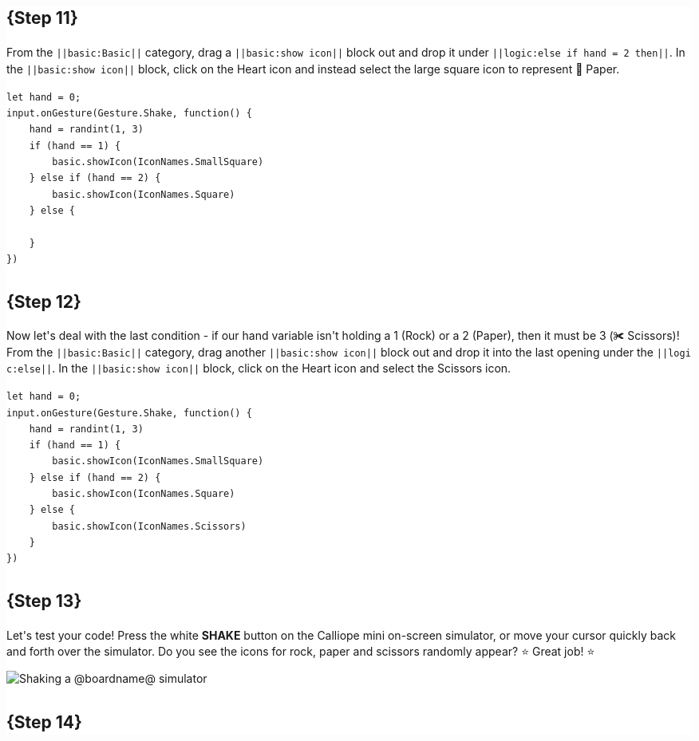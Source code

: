 ## {Step 11}

From the ``||basic:Basic||`` category, drag a ``||basic:show icon||`` block out and drop it under ``||logic:else if hand = 2 then||``. In the ``||basic:show icon||`` block, click on the Heart icon and instead select the large square icon to represent 📃 Paper.

```blocks
let hand = 0;
input.onGesture(Gesture.Shake, function() {
    hand = randint(1, 3)
    if (hand == 1) {
    	basic.showIcon(IconNames.SmallSquare)
    } else if (hand == 2) {
    	basic.showIcon(IconNames.Square)
    } else {
    	
    }
})
```

## {Step 12}

Now let's deal with the last condition - if our hand variable isn't holding a 1 (Rock) or a 2 (Paper), then it must be 3 (✀ Scissors)! From the ``||basic:Basic||`` category, drag another ``||basic:show icon||`` block out and drop it into the last opening under the ``||logic:else||``.  In the ``||basic:show icon||`` block, click on the Heart icon and select the Scissors icon.

```blocks
let hand = 0;
input.onGesture(Gesture.Shake, function() {
    hand = randint(1, 3)
    if (hand == 1) {
    	basic.showIcon(IconNames.SmallSquare)
    } else if (hand == 2) {
    	basic.showIcon(IconNames.Square)
    } else {
    	basic.showIcon(IconNames.Scissors)
    }
})
```

## {Step 13}

Let's test your code! Press the white **SHAKE** button on the Calliope mini on-screen simulator, or move your cursor quickly back and forth over the simulator. Do you see the icons for rock, paper and scissors randomly appear?  ⭐ Great job! ⭐

![Shaking a @boardname@ simulator](/static/mb/projects/rock-paper-scissors/rpssim3.gif)

## {Step 14}
